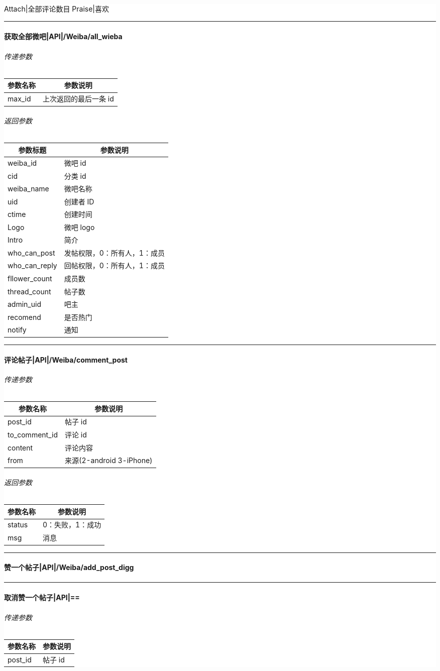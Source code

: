 Attach|全部评论数目
Praise|喜欢


---
#### 获取全部微吧|API|/Weiba/all_wieba

###### 传递参数
参数名称|参数说明
---|---
max_id|上次返回的最后一条  id

###### 返回参数
参数标题|参数说明
---|---
weiba_id|微吧  id
cid|分类  id
weiba_name|微吧名称
uid|创建者  ID
ctime|创建时间
Logo|微吧  logo
Intro|简介
who_can_post|发帖权限，0：所有人，1：成员
who_can_reply|回帖权限，0：所有人，1：成员
fllower_count|成员数
thread_count|帖子数
admin_uid|吧主
recomend|是否热门
notify|通知
---
#### 评论帖子|API|/Weiba/comment_post

###### 传递参数
参数名称|参数说明
---|---
post_id|帖子  id
to_comment_id|评论  id
content|评论内容
from|来源(2-android 3-iPhone)

###### 返回参数
参数名称|参数说明
---|---
status|0：失败，1：成功
msg|消息


---
#### 赞一个帖子|API|/Weiba/add_post_digg
---
#### 取消赞一个帖子|API|==
###### 传递参数
参数名称|参数说明
---|---
post_id|帖子  id
